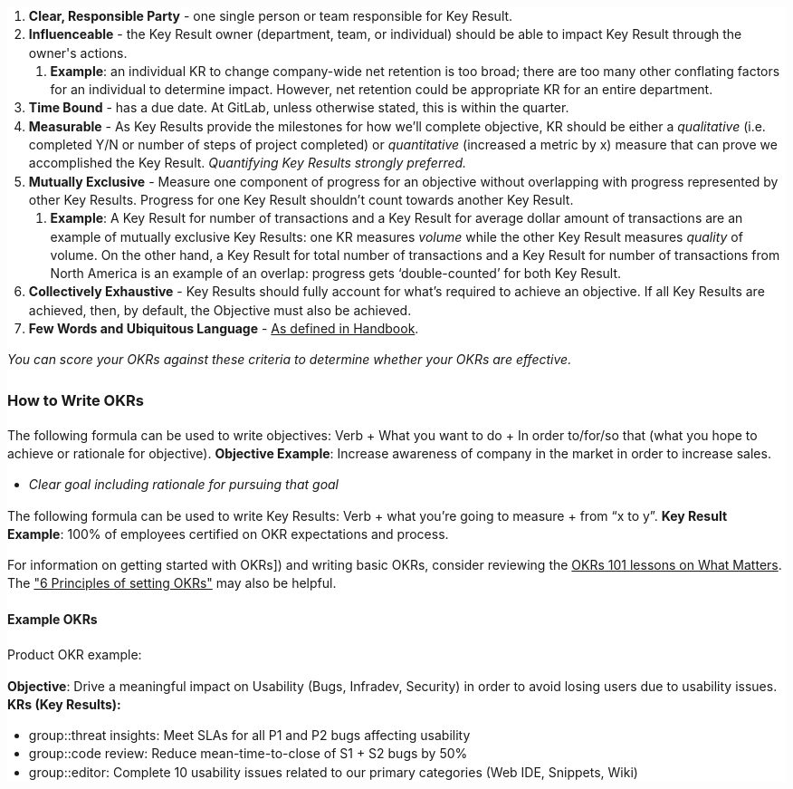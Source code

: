 1. **Clear, Responsible Party** - one single person or team responsible for Key Result.
1. **Influenceable** - the Key Result owner (department, team, or individual) should be able to impact Key Result through the owner's actions.
    1. **Example**: an individual KR to change company-wide net retention is too broad; there are too many other conflating factors for an individual to determine impact. However, net retention could be appropriate KR for an entire department.
1. **Time Bound** - has a due date. At GitLab, unless otherwise stated, this is within the quarter.
1. **Measurable** - As Key Results provide the milestones for how we’ll complete objective, KR should be either a *qualitative* (i.e. completed Y/N or number of steps of project completed) or *quantitative* (increased a metric by x) measure that can prove we accomplished the Key Result. *Quantifying Key Results strongly preferred.*
1. **Mutually Exclusive** - Measure one component of progress for an objective without overlapping with progress represented by other Key Results. Progress for one Key Result shouldn’t count towards another Key Result.
    1. **Example**: A Key Result for number of transactions and a Key Result for average dollar amount of transactions are an example of mutually exclusive Key Results: one KR measures *volume* while the other Key Result measures *quality* of volume. On the other hand, a Key Result for total number of transactions and a Key Result for number of transactions from North America is an example of an overlap: progress gets ‘double-counted’ for both Key Result.
1. **Collectively Exhaustive** - Key Results should fully account for what’s required to achieve an objective. If all Key Results are achieved, then, by default, the Objective must also be achieved.
1. **Few Words and Ubiquitous Language** - [As defined in Handbook](/handbook/communication/#mecefu-terms).

*You can score your OKRs against these criteria to determine whether your OKRs are effective.*

### How to Write OKRs

The following formula can be used to write objectives:
Verb + What you want to do + In order to/for/so that (what you hope to achieve or rationale for objective).
**Objective Example**: Increase awareness of company in the market in order to increase sales.
- *Clear goal including rationale for pursuing that goal*

The following formula can be used to write Key Results:
Verb + what you’re going to measure + from “x to y”.
**Key Result Example**: 100% of employees certified on OKR expectations and process.

For information on getting started with OKRs]) and writing basic OKRs, consider reviewing the [OKRs 101 lessons on What Matters](https://www.whatmatters.com/get-started). The ["6 Principles of setting OKRs"](https://primalogik.com/blog/okr-examples-best-practices/#How-to-Set-OKRs) may also be helpful.

#### Example OKRs

Product OKR example:

**Objective**: Drive a meaningful impact on Usability (Bugs, Infradev, Security) in order to avoid losing users due to usability issues.
**KRs (Key Results):**
- group::threat insights: Meet SLAs for all P1 and P2 bugs affecting usability
- group::code review: Reduce mean-time-to-close of S1 + S2 bugs by 50%
- group::editor: Complete 10 usability issues related to our primary categories (Web IDE, Snippets, Wiki)

